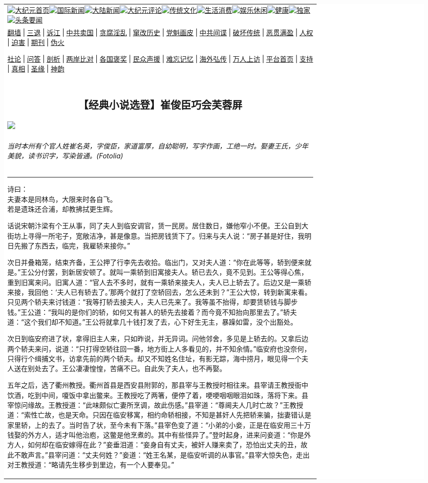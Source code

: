 <a name="1" id="1" target="_blank"></a><span id="1"></span>
<table align=center border="0"><tr><td colspan="2" VALIGN=TOP><a href="https://github.com/1992513/djy/blob/master/gb/nf1351518.md#1"><img src="https://raw.githubusercontent.com/1992513/www/master/t/djy/1.jpg" title="大纪元首页" alt="大纪元首页"></a><a href="https://github.com/1992513/djy/blob/master/gb/n24hr.md#1"><img src="https://raw.githubusercontent.com/1992513/www/master/t/djy/3.jpg" title="国际新闻" alt="国际新闻"></a><a href="https://github.com/1992513/djy/blob/master/gb/nsc413.md#1"><img src="https://raw.githubusercontent.com/1992513/www/master/t/djy/4.jpg" title="大陆新闻" alt="大陆新闻"></a><a href="https://github.com/1992513/djy/blob/master/gb/news392.md#1"><img src="https://raw.githubusercontent.com/1992513/www/master/t/djy/5.jpg" title="大纪元评论" alt="大纪元评论"></a><a href="https://github.com/1992513/djy/blob/master/gb/news2007.md#1"><img src="https://raw.githubusercontent.com/1992513/www/master/t/djy/6.jpg" title="传统文化" alt="传统文化"></a><a href="https://github.com/1992513/djy/blob/master/gb/news2008.md#1"><img src="https://raw.githubusercontent.com/1992513/www/master/t/djy/7.jpg" title="生活消费" alt="生活消费"></a><a href="https://github.com/1992513/djy/blob/master/gb/ncyule.md#1"><img src="https://raw.githubusercontent.com/1992513/www/master/t/djy/8.jpg" title="娱乐休闲" alt="娱乐休闲"></a><a href="https://github.com/1992513/djy/blob/master/gb/nsc1002.md#1"><img src="https://raw.githubusercontent.com/1992513/www/master/t/djy/9.jpg" title="健康" alt="健康"></a><a href="https://github.com/1992513/djy/blob/master/gb/nf6092.md#1"><img src="https://raw.githubusercontent.com/1992513/www/master/t/djy/10a.jpg" title="独家" alt="独家"></a><a href="https://github.com/1992513/djy/blob/master/gb/nf4514.md#1"><img src="https://raw.githubusercontent.com/1992513/www/master/t/djy/12a.jpg" title="头条要闻" alt="头条要闻"></a></td></tr>
<tr><td colspan="2" VALIGN=TOP><a target="_blank" href="https://github.com/1992513/www/blob/master/README.md?zsrh#1">翻墙</a> | <a target="_blank" href="https://github.com/1992513/djy/blob/master/gb/nf5657.md#1">三退</a> | <a target="_blank" href="https://github.com/1992513/djy/blob/master/gb/nf6124.md#1">诉江</a> | <a target="_blank" href="https://github.com/1992513/djy/blob/master/gb/nf1176117.md#1">中共卖国</a> | <a target="_blank" href="https://github.com/1992513/djy/blob/master/gb/nf5773.md#1">贪腐淫乱</a> | <a target="_blank" href="https://github.com/1992513/djy/blob/master/gb/nf1176115.md#1">窜改历史</a> | <a target="_blank" href="https://github.com/1992513/djy/blob/master/gb/nf1176107.md#1">党魁画皮</a> | <a target="_blank" href="https://github.com/1992513/djy/blob/master/gb/nf1320400.md#1">中共间谍</a> | <a target="_blank" href="https://github.com/1992513/djy/blob/master/gb/nf1176114.md#1">破坏传统</a> | <a target="_blank" href="https://github.com/1992513/ntdtv/blob/master/gb/prog447_1.md#1">恶贯满盈</a> | <a target="_blank" href="https://github.com/1992513/djy/blob/master/gb/ncid278.md#1">人权</a> | <a target="_blank" href="https://github.com/1992513/djy/blob/master/gb/nf1176111.md#1">迫害</a> | <a target="_blank" href="https://gitlab.com/szzdlab/mh-qikan/blob/master/README.md#1">期刊</a> | <a target="_blank" href="https://github.com/1992513/djy/blob/master/gb/nf5562.md#1">伪火</a></p><p><a target="_blank" href="https://github.com/1992513/djy/blob/master/gb/9p.md#1">社论</a> | <a target="_blank" href="https://github.com/1992513/djy/blob/master/gb/nf4378.md#1">问答</a> | <a target="_blank" href="https://github.com/1992513/djy/blob/master/gb/nf5792.md#1">剖析</a> | <a target="_blank" href="https://github.com/1992513/djy/blob/master/gb/nf5735.md#1">两岸比对</a> | <a target="_blank" href="https://github.com/1992513/djy/blob/master/gb/nf6119.md#1">各国褒奖</a> | <a target="_blank" href="https://github.com/1992513/djy/blob/master/gb/nf6120.md#1">民众声援</a> | <a target="_blank" href="https://github.com/1992513/djy/blob/master/gb/nf1188594.md#1">难忘记忆</a> | <a target="_blank" href="https://github.com/1992513/djy/blob/master/gb/nf3180.md#1">海外弘传</a> | <a target="_blank" href="https://github.com/1992513/djy/blob/master/gb/nf5410.md#1">万人上访</a> | <a target="_blank" href="https://github.com/1992513/www/blob/master/README.md?zsrh#1">平台首页</a> | <a target="_blank" href="https://github.com/1992513/djy/blob/master/gb/nf4386.md#1">支持</a> | <a target="_blank" href="https://github.com/1992513/djy/blob/master/gb/nf4389.md#1">真相</a> | <a target="_blank" href="https://github.com/1992513/djy/blob/master/gb/nf5790.md#1">圣缘</a> | <a target="_blank" href="https://github.com/1992513/djy/blob/master/gb/nf4786.md#1">神韵</a></td></tr>
<tr><td VALIGN=TOP width="626"><h2 align=center>【经典小说选登】崔俊臣巧会芙蓉屏</h2>
<img width="600" src="https://i.epochtimes.com/assets/uploads/2020/02/jiang-nan.jpg" />
<h6>当时本州有个官人姓崔名英，字俊臣，家道富厚，自幼聪明，写字作画，工绝一时。娶妻王氏，少年美貌，读书识字，写染皆通。(Fotolia)
</h6>
<hr>
<p>诗曰：<br />
夫妻本是同林鸟，大限来时各自飞。<br />
若是遗珠还合浦，却教拂拭更生辉。</p>
<p>话说宋朝汴梁有个王从事，同了夫人到临安调官，赁一民房。居住数日，嫌他窄小不便。王公自到大街坊上寻得一所宅子，宽敞洁净，甚是像意。当把房钱赁下了。归来与夫人说：“房子甚是好住，我明日先搬了东西去，临完，我雇轿来接你。”</p>
<p>次日并叠箱笼，结束齐备，王公押了行李先去收拾。临出门，又对夫人道：“你在此等等，轿到便来就是。”王公分付罢，到新居安顿了。就叫一乘轿到旧寓接夫人。轿已去久，竟不见到。王公等得心焦，重到旧寓来问。旧寓人道：“官人去不多时，就有一乘轿来接夫人，夫人已上轿去了。后边又是一乘轿来接，我回他：‘夫人已有轿去了。’那两个就打了空轿回去，怎么还未到？”王公大惊，转到新寓来看。只见两个轿夫来讨钱道：“我等打轿去接夫人，夫人已先来了。我等虽不抬得，却要赁轿钱与脚步钱。”王公道：“我叫的是你们的轿，如何又有甚人的轿先去接着？而今竟不知抬向那里去了。”轿夫道：“这个我们却不知道。”王公将就拿几十钱打发了去，心下好生无主，暴躁如雷，没个出豁处。</p>
<p>次日到临安府进了状，拿得旧主人来，只如昨说，并无异词。问他邻舍，多见是上轿去的。又拿后边两个轿夫来问，说道：“只打得空轿往回一番，地方街上人多看见的，并不知余情。”临安府也没奈何，只得行个缉捕文书，访拿先前的两个轿夫。却又不知姓名住址，有影无踪，海中捞月，眼见得一个夫人送在别处去了。王公凄凄惶惶，苦痛不已。自此失了夫人，也不再娶。</p>
<p>五年之后，选了衢州教授。衢州首县是西安县附郭的，那县宰与王教授时相往来。县宰请王教授衙中饮酒，吃到中间，嗄饭中拿出鳖来。王教授吃了两箸，便停了着，哽哽咽咽眼泪如珠，落将下来。县宰惊问缘故。王教授道：“此味颇似亡妻所烹调，故此伤感。”县宰道：“尊阃夫人几时亡故？”王教授道：“索性亡故，也是天命。只因在临安移寓，相约命轿相接，不知是甚奸人先把轿来骗，拙妻错认是家里轿，上的去了。当时告了状，至今未有下落。”县宰色变了道：“小弟的小妾，正是在临安用三十万钱娶的外方人，适才叫他治庖，这鳖是他烹煮的。其中有些怪异了。”登时起身，进来问妾道：“你是外方人，如何却在临安嫁得在此？”妾垂泪道：“妾身自有丈夫，被奸人赚来卖了，恐怕出丈夫的丑，故此不敢声言。”县宰问道：“丈夫何姓？”妾道：“姓王名某，是临安听调的从事官。”县宰大惊失色，走出对王教授道：“略请先生移步到里边，有一个人要奉见。”</p>